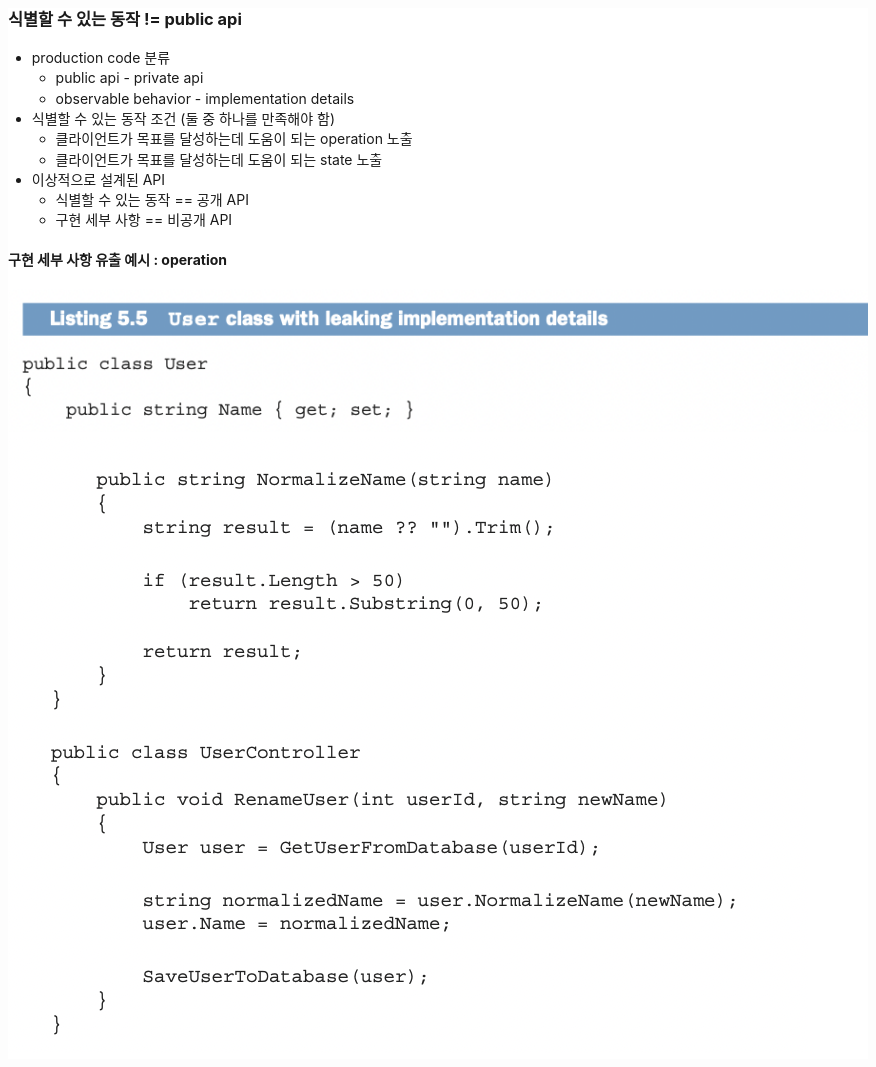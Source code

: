 ### 식별할 수 있는 동작 != public api
- production code 분류
	- public api - private api
	- observable behavior - implementation details
- 식별할 수 있는 동작 조건 (둘 중 하나를 만족해야 함)
	- 클라이언트가 목표를 달성하는데 도움이 되는 operation 노출
	- 클라이언트가 목표를 달성하는데 도움이 되는 state 노출
- 이상적으로 설계된 API
	- 식별할 수 있는 동작 == 공개 API
	- 구현 세부 사항 == 비공개 API

#### 구현 세부 사항 유출 예시 : operation
![](attachments/스크린샷%202023-04-10%20오전%2012.01.42.png)
![](attachments/스크린샷%202023-04-10%20오전%2012.01.51.png)
